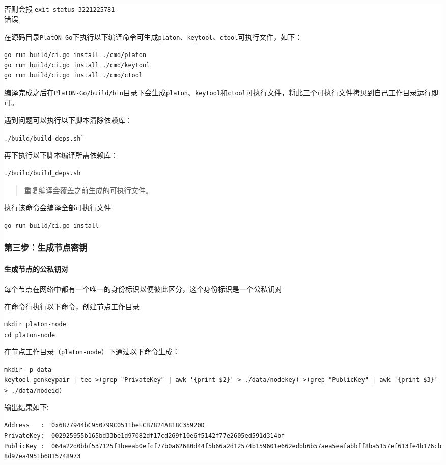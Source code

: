 否则会报     `exit status 3221225781                                                                                                                                                                          `    错误



在源码目录`PlatON-Go`下执行以下编译命令可生成`platon`、`keytool`、`ctool`可执行文件，如下：

```
go run build/ci.go install ./cmd/platon
go run build/ci.go install ./cmd/keytool
go run build/ci.go install ./cmd/ctool
```

编译完成之后在`PlatON-Go/build/bin`目录下会生成`platon`、`keytool`和`ctool`可执行文件，将此三个可执行文件拷贝到自己工作目录运行即可。



遇到问题可以执行以下脚本清除依赖库：

```
./build/build_deps.sh`
```
再下执行以下脚本编译所需依赖库：

```
./build/build_deps.sh
```

> 重复编译会覆盖之前生成的可执行文件。

执行该命令会编译全部可执行文件

```
go run build/ci.go install
```



### 第三步：生成节点密钥

#### 生成节点的公私钥对

每个节点在网络中都有一个唯一的身份标识以便彼此区分，这个身份标识是一个公私钥对

在命令行执行以下命令，创建节点工作目录

```
mkdir platon-node
cd platon-node
```

在节点工作目录（`platon-node`）下通过以下命令生成：

```
mkdir -p data
keytool genkeypair | tee >(grep "PrivateKey" | awk '{print $2}' > ./data/nodekey) >(grep "PublicKey" | awk '{print $3}' > ./data/nodeid)
```

输出结果如下:

```
Address   :  0x6877944bC950799C0511beECB7824A818C35920D
PrivateKey:  002925955b165bd33be1d97082df17cd269f10e6f5142f77e2605ed591d314bf
PublicKey :  064a22d0bbf537125f1beeab0efcf77b0a62680d44f5b66a2d12574b159601e662edbb6b57aea5eafabbff8ba5157ef613fe4b176cb8d97ea4951b6815748973
```
